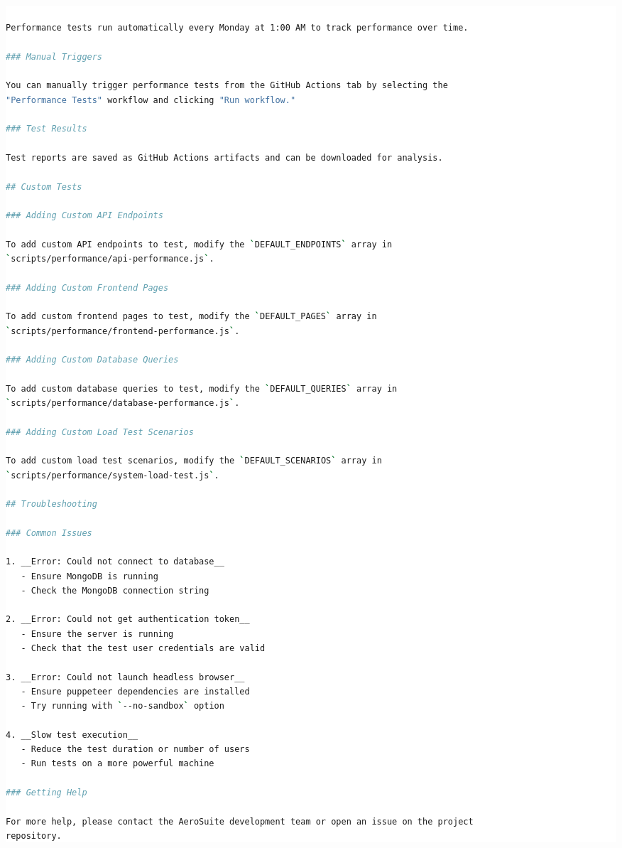 ```bash

Performance tests run automatically every Monday at 1:00 AM to track performance over time.

### Manual Triggers

You can manually trigger performance tests from the GitHub Actions tab by selecting the
"Performance Tests" workflow and clicking "Run workflow."

### Test Results

Test reports are saved as GitHub Actions artifacts and can be downloaded for analysis.

## Custom Tests

### Adding Custom API Endpoints

To add custom API endpoints to test, modify the `DEFAULT_ENDPOINTS` array in
`scripts/performance/api-performance.js`.

### Adding Custom Frontend Pages

To add custom frontend pages to test, modify the `DEFAULT_PAGES` array in
`scripts/performance/frontend-performance.js`.

### Adding Custom Database Queries

To add custom database queries to test, modify the `DEFAULT_QUERIES` array in
`scripts/performance/database-performance.js`.

### Adding Custom Load Test Scenarios

To add custom load test scenarios, modify the `DEFAULT_SCENARIOS` array in
`scripts/performance/system-load-test.js`.

## Troubleshooting

### Common Issues

1. __Error: Could not connect to database__
   - Ensure MongoDB is running
   - Check the MongoDB connection string

2. __Error: Could not get authentication token__
   - Ensure the server is running
   - Check that the test user credentials are valid

3. __Error: Could not launch headless browser__
   - Ensure puppeteer dependencies are installed
   - Try running with `--no-sandbox` option

4. __Slow test execution__
   - Reduce the test duration or number of users
   - Run tests on a more powerful machine

### Getting Help

For more help, please contact the AeroSuite development team or open an issue on the project
repository.

